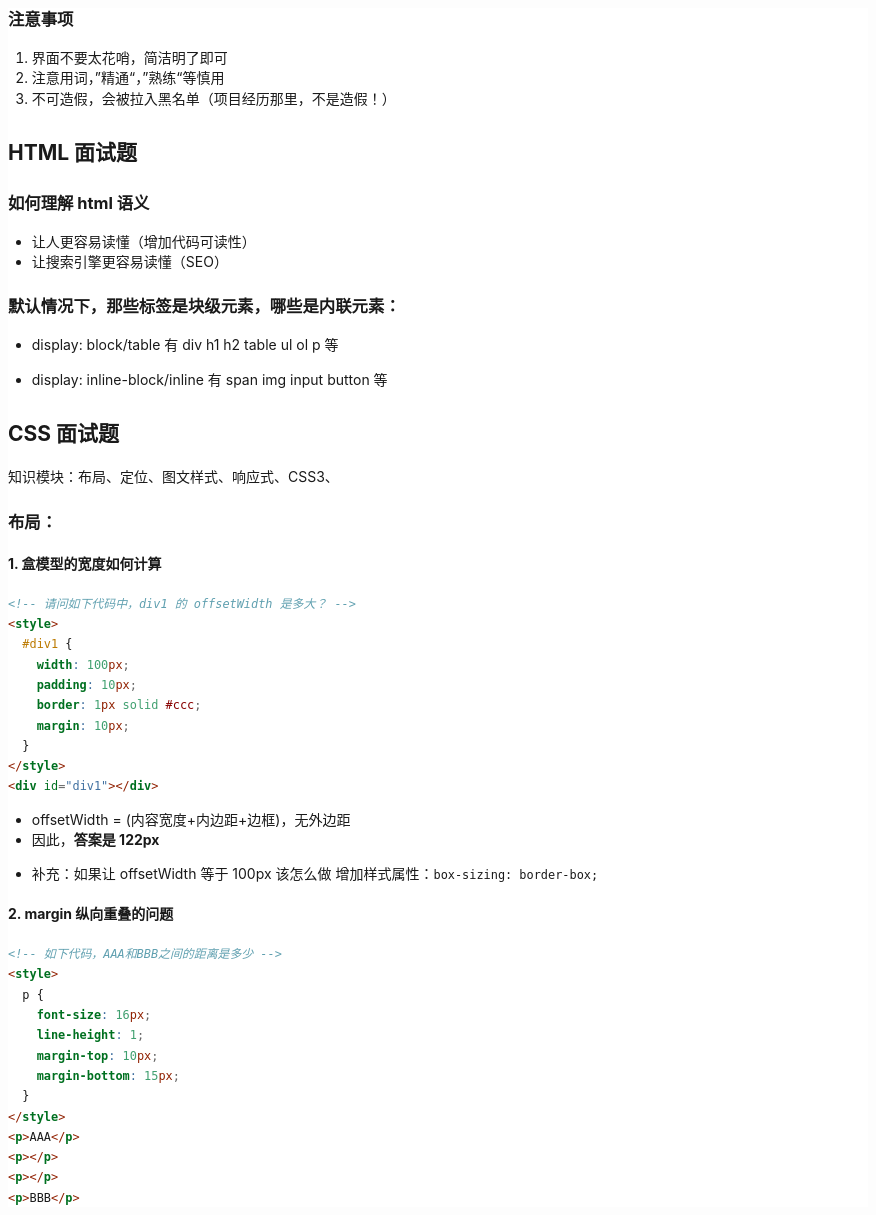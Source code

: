 ### 注意事项

1. 界面不要太花哨，简洁明了即可
2. 注意用词，”精通“，”熟练“等慎用
3. 不可造假，会被拉入黑名单（项目经历那里，不是造假！）

## HTML 面试题

### 如何理解 html 语义

- 让人更容易读懂（增加代码可读性）
- 让搜索引擎更容易读懂（SEO）

### 默认情况下，那些标签是块级元素，哪些是内联元素：

- display: block/table 有 div h1 h2 table ul ol p 等

- display: inline-block/inline 有 span img input button 等

## CSS 面试题

知识模块：布局、定位、图文样式、响应式、CSS3、

### 布局：

#### 1. 盒模型的宽度如何计算

```html
<!-- 请问如下代码中，div1 的 offsetWidth 是多大？ -->
<style>
  #div1 {
    width: 100px;
    padding: 10px;
    border: 1px solid #ccc;
    margin: 10px;
  }
</style>
<div id="div1"></div>
```

- offsetWidth = (内容宽度+内边距+边框)，无外边距
- 因此，**答案是 122px**

* 补充：如果让 offsetWidth 等于 100px 该怎么做
  增加样式属性：`box-sizing: border-box;`

#### 2. margin 纵向重叠的问题

```html
<!-- 如下代码，AAA和BBB之间的距离是多少 -->
<style>
  p {
    font-size: 16px;
    line-height: 1;
    margin-top: 10px;
    margin-bottom: 15px;
  }
</style>
<p>AAA</p>
<p></p>
<p></p>
<p>BBB</p>
```
